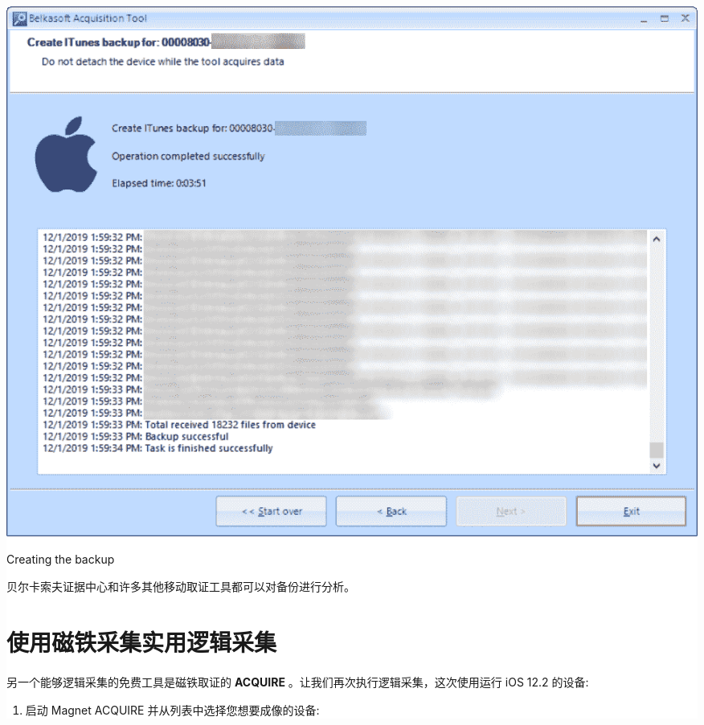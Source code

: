 ![](img/db5d235f-d6a8-4255-8e6d-ac10d055f52e.png)

Creating the backup

贝尔卡索夫证据中心和许多其他移动取证工具都可以对备份进行分析。

# 使用磁铁采集实用逻辑采集

另一个能够逻辑采集的免费工具是磁铁取证的 **ACQUIRE** 。让我们再次执行逻辑采集，这次使用运行 iOS 12.2 的设备:

1.  启动 Magnet ACQUIRE 并从列表中选择您想要成像的设备:
